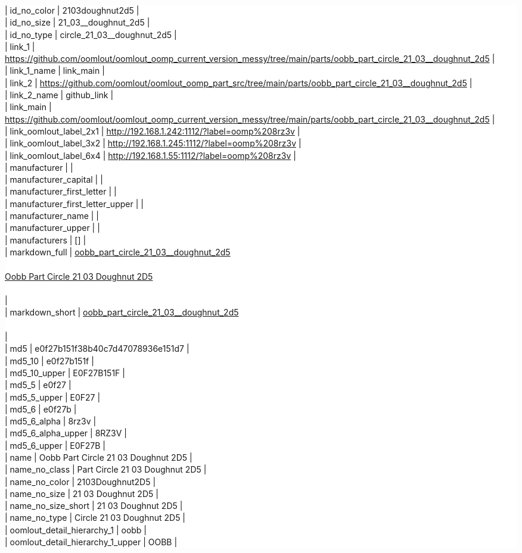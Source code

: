 | id_no_color | 2103doughnut2d5 |  
| id_no_size | 21_03__doughnut_2d5 |  
| id_no_type | circle_21_03__doughnut_2d5 |  
| link_1 | https://github.com/oomlout/oomlout_oomp_current_version_messy/tree/main/parts/oobb_part_circle_21_03__doughnut_2d5 |  
| link_1_name | link_main |  
| link_2 | https://github.com/oomlout/oomlout_oomp_part_src/tree/main/parts/oobb_part_circle_21_03__doughnut_2d5 |  
| link_2_name | github_link |  
| link_main | https://github.com/oomlout/oomlout_oomp_current_version_messy/tree/main/parts/oobb_part_circle_21_03__doughnut_2d5 |  
| link_oomlout_label_2x1 | http://192.168.1.242:1112/?label=oomp%208rz3v |  
| link_oomlout_label_3x2 | http://192.168.1.245:1112/?label=oomp%208rz3v |  
| link_oomlout_label_6x4 | http://192.168.1.55:1112/?label=oomp%208rz3v |  
| manufacturer |  |  
| manufacturer_capital |  |  
| manufacturer_first_letter |  |  
| manufacturer_first_letter_upper |  |  
| manufacturer_name |  |  
| manufacturer_upper |  |  
| manufacturers | [] |  
| markdown_full | [oobb_part_circle_21_03__doughnut_2d5](https://github.com/oomlout/oomlout_oomp_current_version_messy/tree/main/parts/oobb_part_circle_21_03__doughnut_2d5)<br>[](https://github.com/oomlout/oomlout_oomp_current_version_messy/tree/main/parts/oobb_part_circle_21_03__doughnut_2d5)<br>[Oobb Part Circle 21 03  Doughnut 2D5](https://github.com/oomlout/oomlout_oomp_current_version_messy/tree/main/parts/oobb_part_circle_21_03__doughnut_2d5)<br><br> |  
| markdown_short | [oobb_part_circle_21_03__doughnut_2d5](https://github.com/oomlout/oomlout_oomp_current_version_messy/tree/main/parts/oobb_part_circle_21_03__doughnut_2d5)<br><br> |  
| md5 | e0f27b151f38b40c7d47078936e151d7 |  
| md5_10 | e0f27b151f |  
| md5_10_upper | E0F27B151F |  
| md5_5 | e0f27 |  
| md5_5_upper | E0F27 |  
| md5_6 | e0f27b |  
| md5_6_alpha | 8rz3v |  
| md5_6_alpha_upper | 8RZ3V |  
| md5_6_upper | E0F27B |  
| name | Oobb Part Circle 21 03  Doughnut 2D5 |  
| name_no_class | Part Circle 21 03  Doughnut 2D5 |  
| name_no_color | 2103Doughnut2D5 |  
| name_no_size | 21 03  Doughnut 2D5 |  
| name_no_size_short | 21 03  Doughnut 2D5 |  
| name_no_type | Circle 21 03  Doughnut 2D5 |  
| oomlout_detail_hierarchy_1 | oobb |  
| oomlout_detail_hierarchy_1_upper | OOBB |  